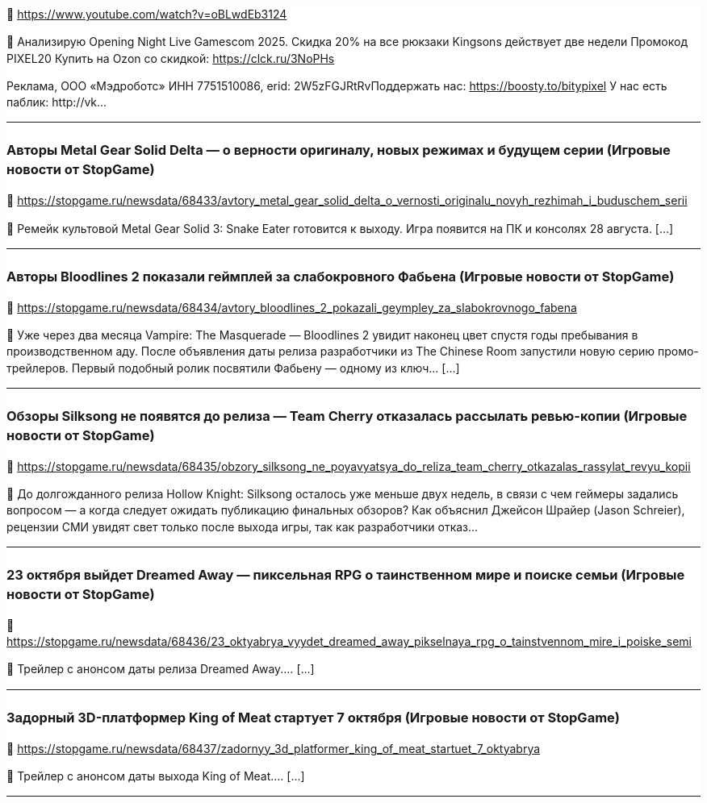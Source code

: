 🔗 https://www.youtube.com/watch?v=oBLwdEb3124

💬 Анализирую Opening Night Live Gamescom 2025.
Скидка 20% на все рюкзаки Kingsons действует две недели 
Промокод PIXEL20
Купить на Ozon со скидкой: https://clck.ru/3NoPHs

Реклама, ООО «Мэдроботс» ИНН 7751510086, erid: 2W5zFGJRtRvПоддержать нас: https://boosty.to/bitypixel
У нас есть паблик: http://vk...

---

### Авторы Metal Gear Solid Delta — о верности оригиналу, новых режимах и будущем серии (Игровые новости от StopGame)

🔗 https://stopgame.ru/newsdata/68433/avtory_metal_gear_solid_delta_o_vernosti_originalu_novyh_rezhimah_i_buduschem_serii

💬 Ремейк культовой Metal Gear Solid 3: Snake Eater готовится к выходу. Игра появится на ПК и консолях 28 августа.  […]

---

### Авторы Bloodlines 2 показали геймплей за слабокровного Фабьена (Игровые новости от StopGame)

🔗 https://stopgame.ru/newsdata/68434/avtory_bloodlines_2_pokazali_geympley_za_slabokrovnogo_fabena

💬 Уже через два месяца Vampire: The Masquerade — Bloodlines 2 увидит наконец цвет спустя годы пребывания в производственном аду. После объявления даты релиза разработчики из The Chinese Room запустили новую серию промо-трейлеров. Первый подобный ролик посвятили Фабьену — одному из ключ… […]

---

### Обзоры Silksong не появятся до релиза — Team Cherry отказалась рассылать ревью-копии (Игровые новости от StopGame)

🔗 https://stopgame.ru/newsdata/68435/obzory_silksong_ne_poyavyatsya_do_reliza_team_cherry_otkazalas_rassylat_revyu_kopii

💬 До долгожданного релиза Hollow Knight: Silksong осталось уже меньше двух недель, в связи с чем геймеры задались вопросом — а когда следует ожидать публикацию финальных обзоров? Как объяснил Джейсон Шрайер (Jason Schreier), рецензии СМИ увидят свет только после выхода игры, так как разработчики отказ...

---

### 23 октября выйдет Dreamed Away — пиксельная RPG о таинственном мире и поиске семьи (Игровые новости от StopGame)

🔗 https://stopgame.ru/newsdata/68436/23_oktyabrya_vyydet_dreamed_away_pikselnaya_rpg_o_tainstvennom_mire_i_poiske_semi

💬 Трейлер с анонсом даты релиза Dreamed Away.… […]

---

### Задорный 3D-платформер King of Meat стартует 7 октября (Игровые новости от StopGame)

🔗 https://stopgame.ru/newsdata/68437/zadornyy_3d_platformer_king_of_meat_startuet_7_oktyabrya

💬 Трейлер с анонсом даты выхода King of Meat.… […]

---


